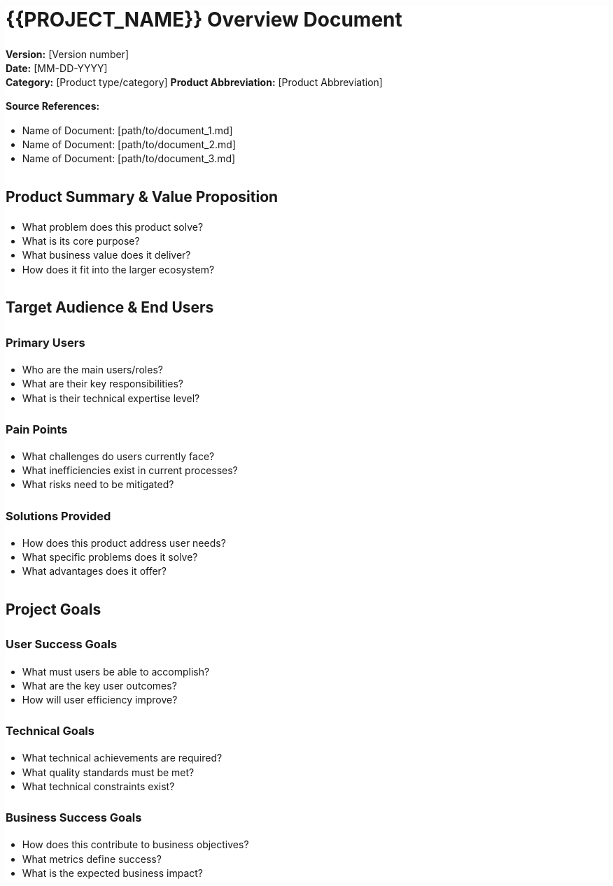 # {{PROJECT_NAME}} Overview Document
**Version:** [Version number]  
**Date:** [MM-DD-YYYY]  
**Category:** [Product type/category]
**Product Abbreviation:** [Product Abbreviation]

**Source References:**
- Name of Document: [path/to/document_1.md]
- Name of Document: [path/to/document_2.md]
- Name of Document: [path/to/document_3.md]

## Product Summary & Value Proposition
- What problem does this product solve?
- What is its core purpose?
- What business value does it deliver?
- How does it fit into the larger ecosystem?

## Target Audience & End Users
### Primary Users
- Who are the main users/roles?
- What are their key responsibilities?
- What is their technical expertise level?

### Pain Points
- What challenges do users currently face?
- What inefficiencies exist in current processes?
- What risks need to be mitigated?

### Solutions Provided
- How does this product address user needs?
- What specific problems does it solve?
- What advantages does it offer?

## Project Goals
### User Success Goals
- What must users be able to accomplish?
- What are the key user outcomes?
- How will user efficiency improve?

### Technical Goals
- What technical achievements are required?
- What quality standards must be met?
- What technical constraints exist?

### Business Success Goals
- How does this contribute to business objectives?
- What metrics define success?
- What is the expected business impact?
